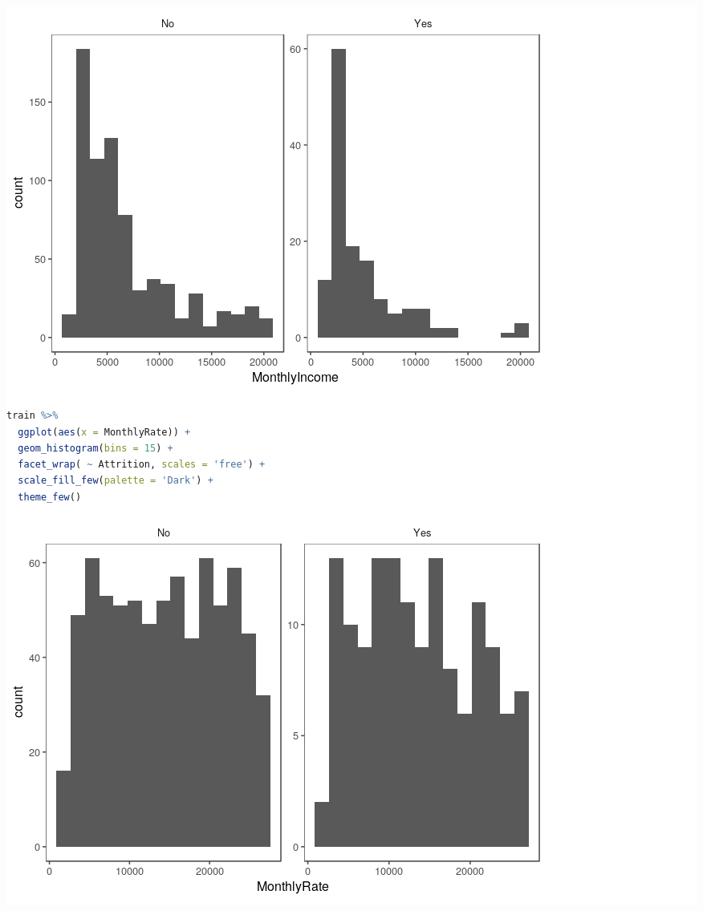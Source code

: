 ![](exporatory_data_analysis_files/figure-gfm/unnamed-chunk-48-1.png)

``` r
train %>% 
  ggplot(aes(x = MonthlyRate)) +
  geom_histogram(bins = 15) +
  facet_wrap( ~ Attrition, scales = 'free') + 
  scale_fill_few(palette = 'Dark') + 
  theme_few()
```

![](exporatory_data_analysis_files/figure-gfm/unnamed-chunk-49-1.png)
